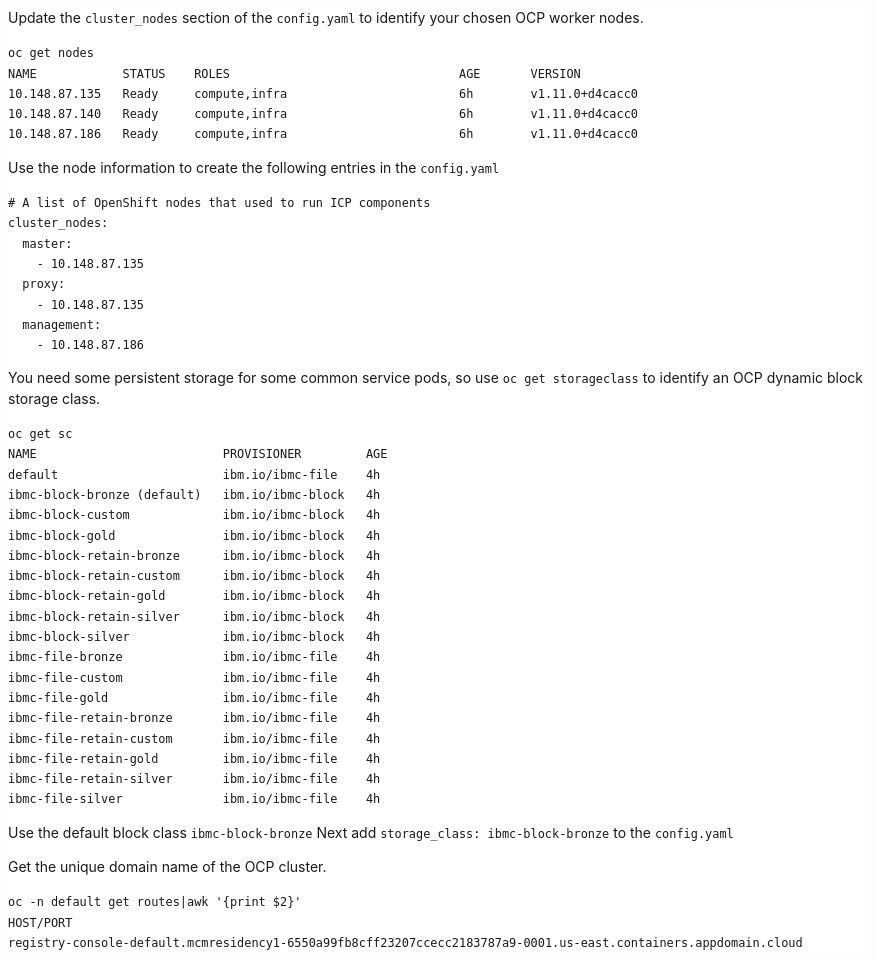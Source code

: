 Update the `cluster_nodes` section of the `config.yaml` to identify your chosen OCP worker nodes.

```
oc get nodes
NAME            STATUS    ROLES                                AGE       VERSION
10.148.87.135   Ready     compute,infra                        6h        v1.11.0+d4cacc0
10.148.87.140   Ready     compute,infra                        6h        v1.11.0+d4cacc0
10.148.87.186   Ready     compute,infra                        6h        v1.11.0+d4cacc0
```

Use the node information to create the following entries in the `config.yaml`

```
# A list of OpenShift nodes that used to run ICP components
cluster_nodes:
  master:
    - 10.148.87.135
  proxy:
    - 10.148.87.135
  management:
    - 10.148.87.186
```

You need some persistent storage for some common service pods, so use `oc get storageclass` to identify an OCP dynamic block storage class.

```
oc get sc
NAME                          PROVISIONER         AGE
default                       ibm.io/ibmc-file    4h
ibmc-block-bronze (default)   ibm.io/ibmc-block   4h
ibmc-block-custom             ibm.io/ibmc-block   4h
ibmc-block-gold               ibm.io/ibmc-block   4h
ibmc-block-retain-bronze      ibm.io/ibmc-block   4h
ibmc-block-retain-custom      ibm.io/ibmc-block   4h
ibmc-block-retain-gold        ibm.io/ibmc-block   4h
ibmc-block-retain-silver      ibm.io/ibmc-block   4h
ibmc-block-silver             ibm.io/ibmc-block   4h
ibmc-file-bronze              ibm.io/ibmc-file    4h
ibmc-file-custom              ibm.io/ibmc-file    4h
ibmc-file-gold                ibm.io/ibmc-file    4h
ibmc-file-retain-bronze       ibm.io/ibmc-file    4h
ibmc-file-retain-custom       ibm.io/ibmc-file    4h
ibmc-file-retain-gold         ibm.io/ibmc-file    4h
ibmc-file-retain-silver       ibm.io/ibmc-file    4h
ibmc-file-silver              ibm.io/ibmc-file    4h
```

Use the default block class `ibmc-block-bronze`
Next add `storage_class: ibmc-block-bronze` to the `config.yaml`

Get the unique domain name of the OCP cluster.

```
oc -n default get routes|awk '{print $2}'
HOST/PORT
registry-console-default.mcmresidency1-6550a99fb8cff23207ccecc2183787a9-0001.us-east.containers.appdomain.cloud
```
